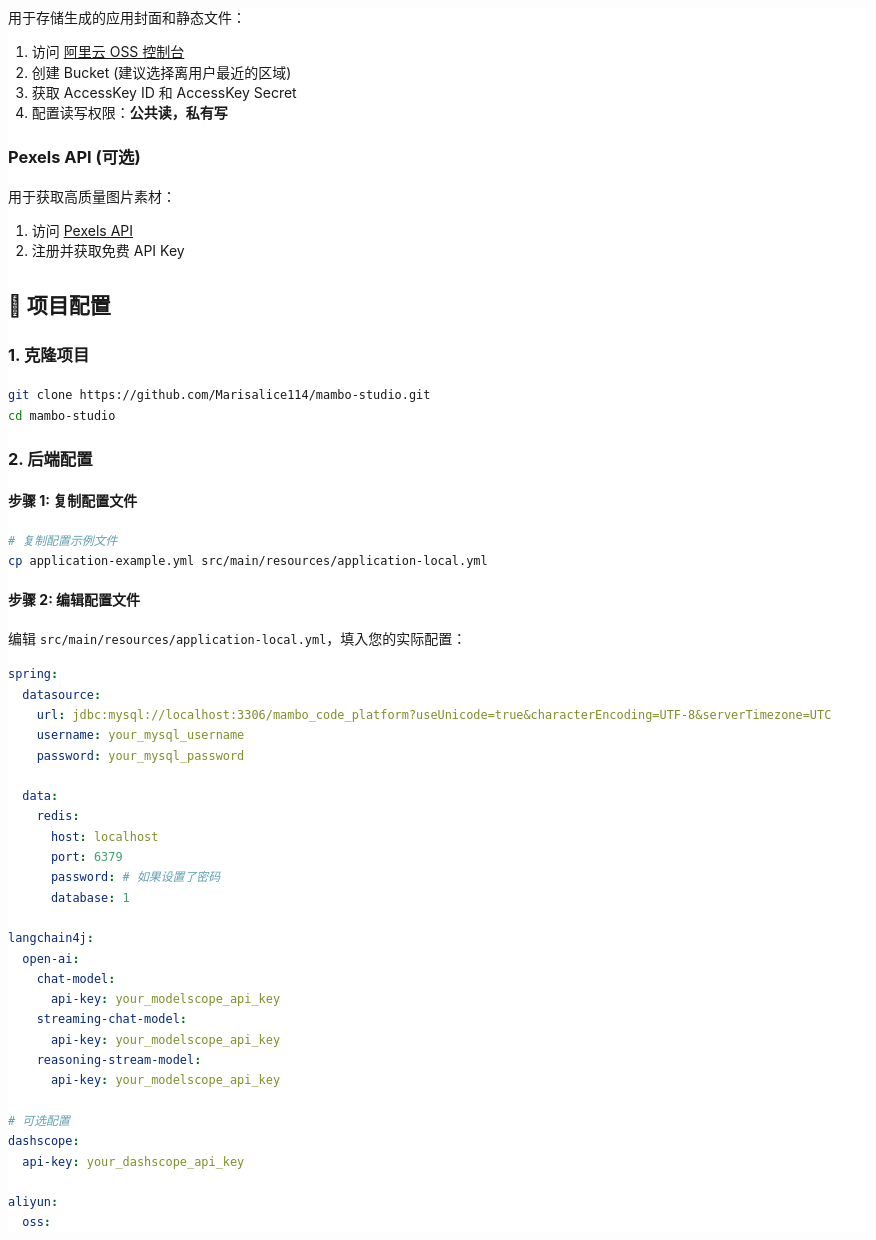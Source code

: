 用于存储生成的应用封面和静态文件：

1. 访问 [阿里云 OSS 控制台](https://oss.console.aliyun.com/)
2. 创建 Bucket (建议选择离用户最近的区域)
3. 获取 AccessKey ID 和 AccessKey Secret
4. 配置读写权限：**公共读，私有写**

### Pexels API (可选)

用于获取高质量图片素材：

1. 访问 [Pexels API](https://www.pexels.com/api/)
2. 注册并获取免费 API Key

## 🔧 项目配置

### 1. 克隆项目

```bash
git clone https://github.com/Marisalice114/mambo-studio.git
cd mambo-studio
```

### 2. 后端配置

#### 步骤 1: 复制配置文件

```bash
# 复制配置示例文件
cp application-example.yml src/main/resources/application-local.yml
```

#### 步骤 2: 编辑配置文件

编辑 `src/main/resources/application-local.yml`，填入您的实际配置：

```yaml
spring:
  datasource:
    url: jdbc:mysql://localhost:3306/mambo_code_platform?useUnicode=true&characterEncoding=UTF-8&serverTimezone=UTC
    username: your_mysql_username
    password: your_mysql_password
  
  data:
    redis:
      host: localhost
      port: 6379
      password: # 如果设置了密码
      database: 1

langchain4j:
  open-ai:
    chat-model:
      api-key: your_modelscope_api_key
    streaming-chat-model:
      api-key: your_modelscope_api_key
    reasoning-stream-model:
      api-key: your_modelscope_api_key

# 可选配置
dashscope:
  api-key: your_dashscope_api_key

aliyun:
  oss:
```